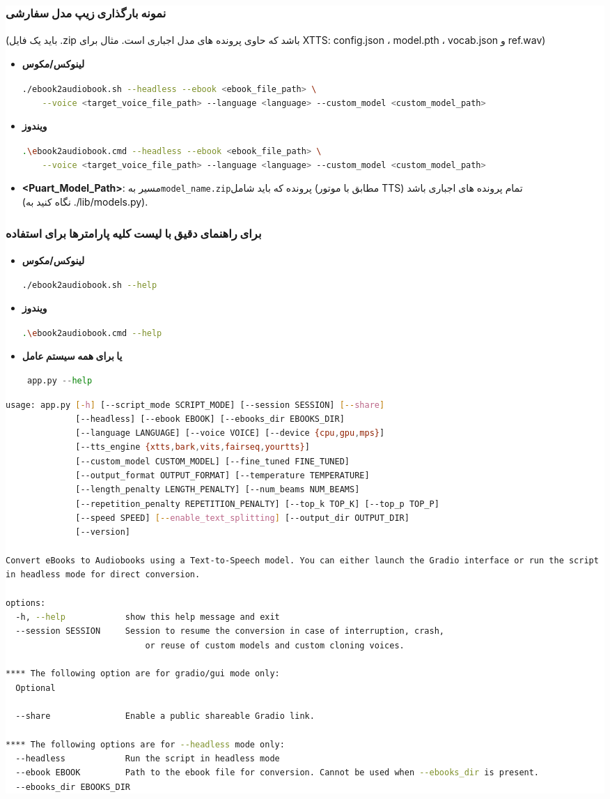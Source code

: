 ### نمونه بارگذاری زیپ مدل سفارشی

(باید یک فایل .zip باشد که حاوی پرونده های مدل اجباری است. مثال برای XTTS: config.json ، model.pth ، vocab.json و ref.wav)

-   **لینوکس/مکوس**
    ```bash
    ./ebook2audiobook.sh --headless --ebook <ebook_file_path> \
        --voice <target_voice_file_path> --language <language> --custom_model <custom_model_path>
    ```
-   **ویندوز**
    ```bash
    .\ebook2audiobook.cmd --headless --ebook <ebook_file_path> \
        --voice <target_voice_file_path> --language <language> --custom_model <custom_model_path>
    ```
-   **&lt;Puart_Model_Path>**: مسیر به`model_name.zip`پرونده
        که باید شامل (مطابق با موتور TTS) تمام پرونده های اجباری باشد<br>(نگاه کنید به ./lib/models.py).

### برای راهنمای دقیق با لیست کلیه پارامترها برای استفاده

-   **لینوکس/مکوس**
    ```bash
    ./ebook2audiobook.sh --help
    ```
-   **ویندوز**
    ```bash
    .\ebook2audiobook.cmd --help
    ```
-   **یا برای همه سیستم عامل**
    ```python
     app.py --help
    ```

<a id="help-command-output"></a>

```bash
usage: app.py [-h] [--script_mode SCRIPT_MODE] [--session SESSION] [--share]
              [--headless] [--ebook EBOOK] [--ebooks_dir EBOOKS_DIR]
              [--language LANGUAGE] [--voice VOICE] [--device {cpu,gpu,mps}]
              [--tts_engine {xtts,bark,vits,fairseq,yourtts}]
              [--custom_model CUSTOM_MODEL] [--fine_tuned FINE_TUNED]
              [--output_format OUTPUT_FORMAT] [--temperature TEMPERATURE]
              [--length_penalty LENGTH_PENALTY] [--num_beams NUM_BEAMS]
              [--repetition_penalty REPETITION_PENALTY] [--top_k TOP_K] [--top_p TOP_P]
              [--speed SPEED] [--enable_text_splitting] [--output_dir OUTPUT_DIR]
              [--version]

Convert eBooks to Audiobooks using a Text-to-Speech model. You can either launch the Gradio interface or run the script in headless mode for direct conversion.

options:
  -h, --help            show this help message and exit
  --session SESSION     Session to resume the conversion in case of interruption, crash, 
                            or reuse of custom models and custom cloning voices.

**** The following option are for gradio/gui mode only:
  Optional

  --share               Enable a public shareable Gradio link.

**** The following options are for --headless mode only:
  --headless            Run the script in headless mode
  --ebook EBOOK         Path to the ebook file for conversion. Cannot be used when --ebooks_dir is present.
  --ebooks_dir EBOOKS_DIR
```